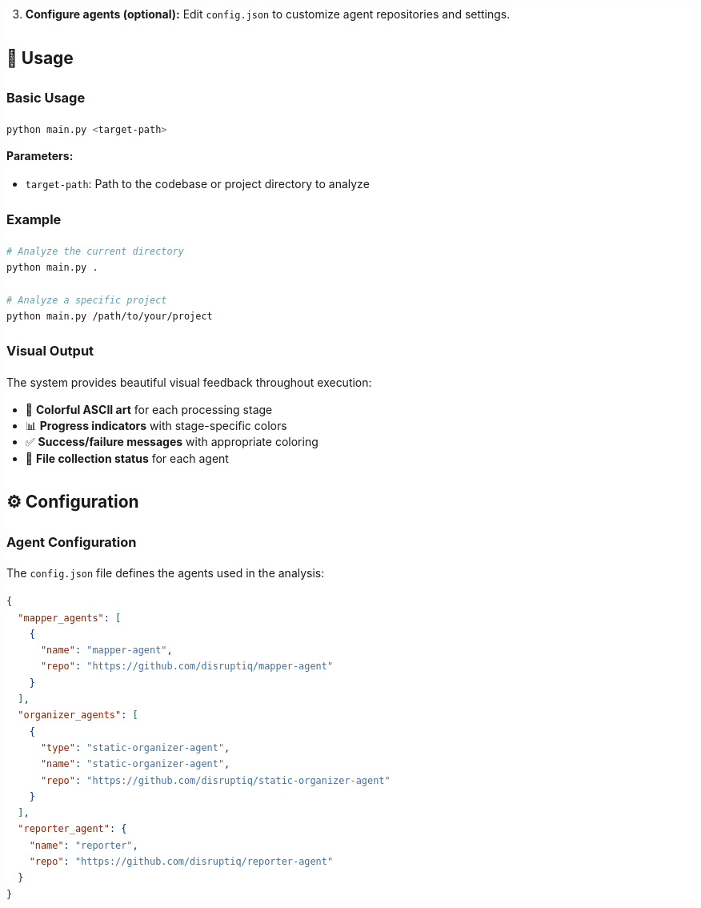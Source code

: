 3. **Configure agents (optional):**
   Edit `config.json` to customize agent repositories and settings.

## 📖 Usage

### Basic Usage

```bash
python main.py <target-path>
```

**Parameters:**
- `target-path`: Path to the codebase or project directory to analyze

### Example

```bash
# Analyze the current directory
python main.py .

# Analyze a specific project
python main.py /path/to/your/project
```

### Visual Output

The system provides beautiful visual feedback throughout execution:
- 🎨 **Colorful ASCII art** for each processing stage
- 📊 **Progress indicators** with stage-specific colors
- ✅ **Success/failure messages** with appropriate coloring
- 📁 **File collection status** for each agent

## ⚙️ Configuration

### Agent Configuration

The `config.json` file defines the agents used in the analysis:

```json
{
  "mapper_agents": [
    {
      "name": "mapper-agent",
      "repo": "https://github.com/disruptiq/mapper-agent"
    }
  ],
  "organizer_agents": [
    {
      "type": "static-organizer-agent",
      "name": "static-organizer-agent",
      "repo": "https://github.com/disruptiq/static-organizer-agent"
    }
  ],
  "reporter_agent": {
    "name": "reporter",
    "repo": "https://github.com/disruptiq/reporter-agent"
  }
}
```
